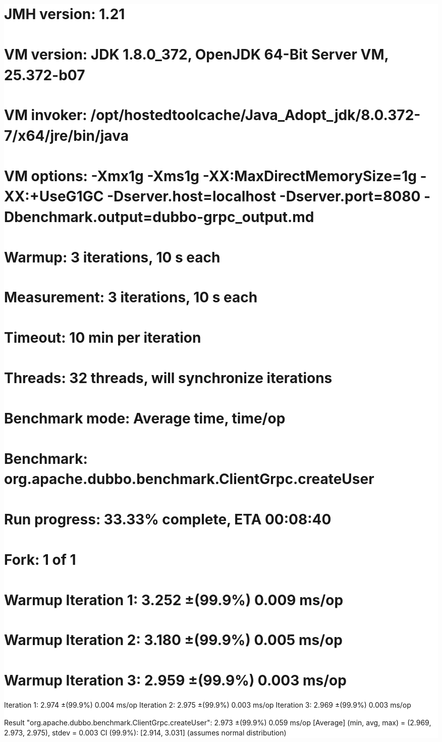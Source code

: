 
# JMH version: 1.21
# VM version: JDK 1.8.0_372, OpenJDK 64-Bit Server VM, 25.372-b07
# VM invoker: /opt/hostedtoolcache/Java_Adopt_jdk/8.0.372-7/x64/jre/bin/java
# VM options: -Xmx1g -Xms1g -XX:MaxDirectMemorySize=1g -XX:+UseG1GC -Dserver.host=localhost -Dserver.port=8080 -Dbenchmark.output=dubbo-grpc_output.md
# Warmup: 3 iterations, 10 s each
# Measurement: 3 iterations, 10 s each
# Timeout: 10 min per iteration
# Threads: 32 threads, will synchronize iterations
# Benchmark mode: Average time, time/op
# Benchmark: org.apache.dubbo.benchmark.ClientGrpc.createUser

# Run progress: 33.33% complete, ETA 00:08:40
# Fork: 1 of 1
# Warmup Iteration   1: 3.252 ±(99.9%) 0.009 ms/op
# Warmup Iteration   2: 3.180 ±(99.9%) 0.005 ms/op
# Warmup Iteration   3: 2.959 ±(99.9%) 0.003 ms/op
Iteration   1: 2.974 ±(99.9%) 0.004 ms/op
Iteration   2: 2.975 ±(99.9%) 0.003 ms/op
Iteration   3: 2.969 ±(99.9%) 0.003 ms/op


Result "org.apache.dubbo.benchmark.ClientGrpc.createUser":
  2.973 ±(99.9%) 0.059 ms/op [Average]
  (min, avg, max) = (2.969, 2.973, 2.975), stdev = 0.003
  CI (99.9%): [2.914, 3.031] (assumes normal distribution)
